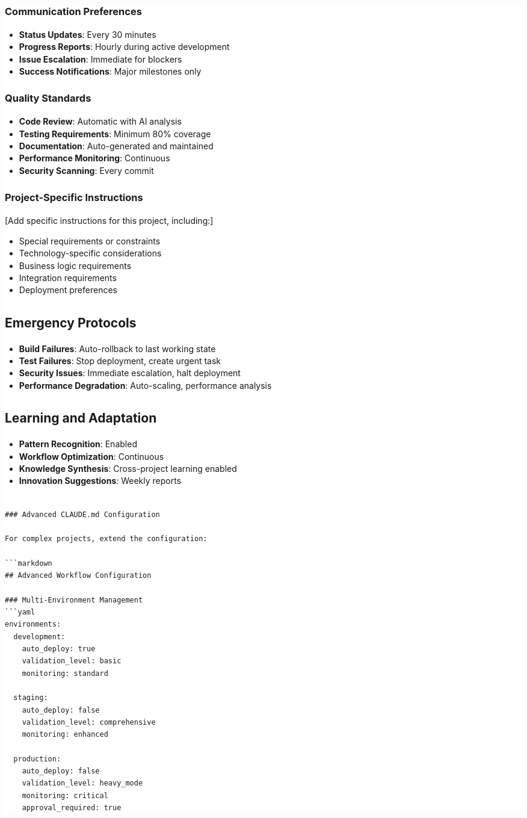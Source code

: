 ### Communication Preferences
- **Status Updates**: Every 30 minutes
- **Progress Reports**: Hourly during active development
- **Issue Escalation**: Immediate for blockers
- **Success Notifications**: Major milestones only

### Quality Standards
- **Code Review**: Automatic with AI analysis
- **Testing Requirements**: Minimum 80% coverage
- **Documentation**: Auto-generated and maintained
- **Performance Monitoring**: Continuous
- **Security Scanning**: Every commit

### Project-Specific Instructions
[Add specific instructions for this project, including:]
- Special requirements or constraints
- Technology-specific considerations
- Business logic requirements
- Integration requirements
- Deployment preferences

## Emergency Protocols
- **Build Failures**: Auto-rollback to last working state
- **Test Failures**: Stop deployment, create urgent task
- **Security Issues**: Immediate escalation, halt deployment
- **Performance Degradation**: Auto-scaling, performance analysis

## Learning and Adaptation
- **Pattern Recognition**: Enabled
- **Workflow Optimization**: Continuous
- **Knowledge Synthesis**: Cross-project learning enabled
- **Innovation Suggestions**: Weekly reports
```

### Advanced CLAUDE.md Configuration

For complex projects, extend the configuration:

```markdown
## Advanced Workflow Configuration

### Multi-Environment Management
```yaml
environments:
  development:
    auto_deploy: true
    validation_level: basic
    monitoring: standard
  
  staging:
    auto_deploy: false
    validation_level: comprehensive
    monitoring: enhanced
    
  production:
    auto_deploy: false
    validation_level: heavy_mode
    monitoring: critical
    approval_required: true
```
